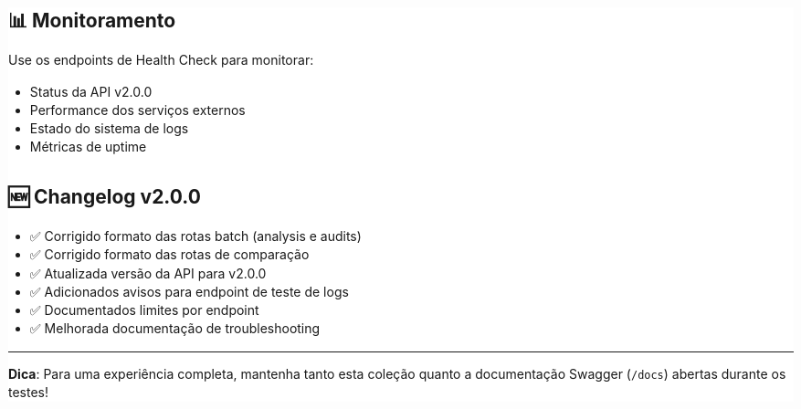## 📊 Monitoramento

Use os endpoints de Health Check para monitorar:
- Status da API v2.0.0
- Performance dos serviços externos
- Estado do sistema de logs
- Métricas de uptime

## 🆕 Changelog v2.0.0

- ✅ Corrigido formato das rotas batch (analysis e audits)
- ✅ Corrigido formato das rotas de comparação
- ✅ Atualizada versão da API para v2.0.0
- ✅ Adicionados avisos para endpoint de teste de logs
- ✅ Documentados limites por endpoint
- ✅ Melhorada documentação de troubleshooting

---

**Dica**: Para uma experiência completa, mantenha tanto esta coleção quanto a documentação Swagger (`/docs`) abertas durante os testes! 